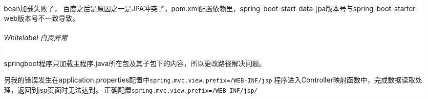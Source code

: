 bean加载失败了， 百度之后是原因之一是JPA冲突了，pom.xml配置依赖里，spring-boot-start-data-jpa版本号与spring-boot-starter-web版本号不一致导致。

###### Whitelabel 白页异常

springboot程序只加载主程序.java所在包及其子包下的内容，所以更改路径解决问题。

另我的错误发生在application.properties配置中`spring.mvc.view.prefix=/WEB-INF/jsp` 程序进入Controller映射函数中，完成数据读取处理，返回到jsp页面时无法达到。 正确配置`spring.mvc.view.prefix=/WEB-INF/jsp/` 

